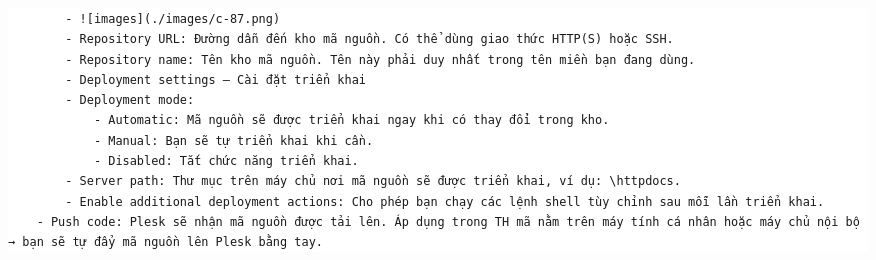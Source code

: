			- ![images](./images/c-87.png)
			- Repository URL: Đường dẫn đến kho mã nguồn. Có thể dùng giao thức HTTP(S) hoặc SSH.
			- Repository name: Tên kho mã nguồn. Tên này phải duy nhất trong tên miền bạn đang dùng.
			- Deployment settings – Cài đặt triển khai
			- Deployment mode:
				- Automatic: Mã nguồn sẽ được triển khai ngay khi có thay đổi trong kho.
				- Manual: Bạn sẽ tự triển khai khi cần.
				- Disabled: Tắt chức năng triển khai.
			- Server path: Thư mục trên máy chủ nơi mã nguồn sẽ được triển khai, ví dụ: \httpdocs.
			- Enable additional deployment actions: Cho phép bạn chạy các lệnh shell tùy chỉnh sau mỗi lần triển khai.
		- Push code: Plesk sẽ nhận mã nguồn được tải lên. Áp dụng trong TH mã nằm trên máy tính cá nhân hoặc máy chủ nội bộ → bạn sẽ tự đẩy mã nguồn lên Plesk bằng tay.
